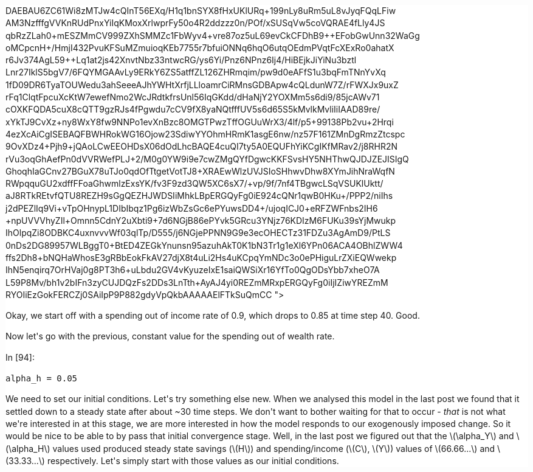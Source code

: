 DAEBAU6ZC61Wi8zMTJw4cQInT56EXq/H1q1bnSYX8fHxUKlURq+199nLy8uRm5uL8vJyqFQqLFiw
AM3NzfffgVVKnRUdPnxYiIqKMoxXrlwprFy50o4R2ddzzz0n/POf/xSUSqVw5coVQRAE4fLly4JS
qbRzZLah0+mESZMmCV999ZXhSMMZc1FbWyv4+vre87oz5uL69evCkCFDhB9++EFobGwUnn32WaGg
oMCpcnH+/HmjI432PvuKFSuMZmuioqKEb7755r7bfuiONNq6hqO6utqOEdmPVqtFcXExRo0ahatX
r6Jv374AgL59++Lq1at2js42XnvtNbz33ntwcRG/ys6Yi/Pnz6NPnz6Ij4/HiBEjkJiYiNu3bztl
Lnr27IklS5bgV7/6FQYMGAAvLy9ERkY6ZS5atffZL126ZHRmqim/pw9d0eAFfS1u3bqFmTNnYvXq
1fD09DR6TyaTOUWedu3ahSeeeAJhYWHtXrfjLLloamrCiRMnsGDBApw4cQLdunW7Z/rFWXJx9uxZ
rFq1ClqtFpcuXcKtW7ewefNmo2WcJRdtkfrsUnl56IqGKdd/dHaNjY2YOXMm5s6di9/85jcAWv71
cOXKFQDA5cuX8cQTT9gzRJs4fPgwdu7cCV9fX8yaNQtfffUV5s6d65S5kMvlkMvliIiIAAD89re/
xYkTJ9CvXz+ny8WxY8fw9NNPo1evXnBzc8OMGTPwzTffOGUuWrX3/4lf/p5+99138Pb2vu+2Hrqi
4ezXcAiCgISEBAQFBWHRokWG16Ojow23SdiwYYOhmHRmK1asgE6nw/nz57F161ZMnDgRmzZtcspc
9OvXDz4+Pjh9+jQAoLCwEEOHDsX06dOdLhcBAQE4cuQI7ty5A0EQUFhYiKCgIKfMRav2/j8RHR2N
rVu3oqGhAefPn0dVVRWefPLJ+2/M0g0YW9i9e7cwZMgQYfDgwcKKFSvsHY5NHThwQJDJZEJISIgQ
GhoqhIaGCnv27BGuX78uTJo0qdOfTtgetVotTJ8+XRAEwWlzUVJSIoSHhwvDhw8XYmJihNraWqfN
RWpqquGU2xdffFFoaGhwmlzExsYK/fv3F9zd3QW5XC6sX7/+vp/9f/7nf4TBgwcLSqVSUKlUktt/
aJ8RTkREtvfQTU8REZH9sGgQEZHJWDSIiMhkLBpERGQyFg0iE924cQNr1qwB0HKu+/PPP2/niIhs
j2dPEZlIq9Vi+vTpOHnypL1DIbIbqz1Pg6izWbZsGc6ePYuwsDD4+/ujoqICJ0+eRFZWFnbs2IH6
+npUVVVhyZIl+Omnn5CdnY2uXbti9+7d6NGjB86ePYvk5GRcu3YNjz76KDIzM6FUKu39sYjMwukp
IhOlpqZi8ODBKC4uxnvvvWf03qlTp/D555/j6NGjePPNN9G9e3ecOHECTz31FDZu3AgAmD9/PtLS
0nDs2DG89957WLBggT0+BtED4ZEGkYnunsn95azuhAkT0K1bN3Tr1g1eXl6YPn06ACA4OBhlZWW4
ffs2Dh8+bNQHaWhosE3gRBbEokFkAV27djX8t4uLi2Hs4uKCpqYmNDc3o0ePHiguLrZXiEQWwekp
IhN5enqirq7OrHVaj0g8PT3h6+uLbdu2GV4vKyuzeIxE1saiQWSiXr16YfTo0QgODsYbb7xheO7A
L59P8Mv/bh1v2bIFn3zyCUJDQzFs2DDs3LnTth+AyAJ4yi0REZmMRxpERGQyFg0iIjIZiwYREZmM
RYOIiEzGokFERCZj0SAiIpP9P882gdyVpQkbAAAAAElFTkSuQmCC
">

</div>
</div>

</div>
</div>

</div>
<div class="text_cell_render border-box-sizing rendered_html">
<p>Okay, we start off with a spending out of income rate of 0.9, which drops to 0.85 at time step 40. Good.</p>
<p>Now let's go with the previous, constant value for the spending out of wealth rate.</p>
</div>
<div class="cell border-box-sizing code_cell vbox">
<div class="input hbox">
<div class="prompt input_prompt">
In&nbsp;[94]:
</div>
<div class="input_area box-flex1">
<div class="highlight"><pre><span class="n">alpha_h</span> <span class="o">=</span> <span class="mf">0.05</span>
</pre></div>

</div>
</div>

</div>
<div class="text_cell_render border-box-sizing rendered_html">
<p>We need to set our initial conditions. Let's try something else new. When we analysed this model in the last post we found that it settled down to a steady state after about ~30 time steps. We don't want to bother waiting for that to occur - <em>that</em> is not what we're interested in at this stage, we are more interested in how the model responds to our exogenously imposed change. So it would be nice to be able to by pass that initial convergence stage. Well, in the last post we figured out that the <span class="math">\(\alpha_Y\)</span> and <span class="math">\(\alpha_H\)</span> values used produced steady state savings (<span class="math">\(H\)</span>) and spending/income (<span class="math">\(C\)</span>, <span class="math">\(Y\)</span>) values of <span class="math">\(66.66...\)</span> and <span class="math">\(33.33...\)</span> respectively. Let's simply start with those values as our initial conditions.</p>
</div>
<div class="cell border-box-sizing code_cell vbox">
<div class="input hbox">